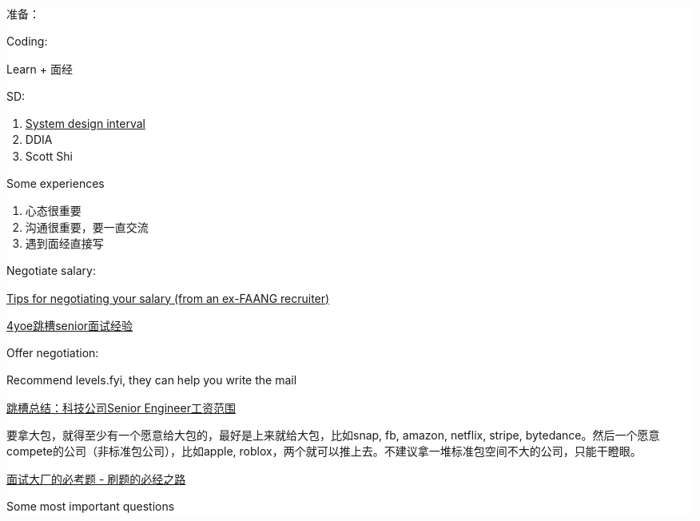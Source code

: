 准备：

Coding:

Learn + 面经

SD:

1. [System design interval](https://www.youtube.com/c/SystemDesignInterview)
2. DDIA
3. Scott Shi

Some experiences

1. 心态很重要
2. 沟通很重要，要一直交流
3. 遇到面经直接写

Negotiate salary:

[Tips for negotiating your salary (from an ex-FAANG recruiter)](https://www.youtube.com/watch?v=u9BoG1n1948&t=1s)

[4yoe跳槽senior面试经验](https://www.1point3acres.com/bbs/thread-784035-1-1.html)

Offer negotiation:

Recommend levels.fyi, they can help you write the mail

[跳槽总结：科技公司Senior Engineer工资范围](https://www.1point3acres.com/bbs/thread-802273-1-1.html)

要拿大包，就得至少有一个愿意给大包的，最好是上来就给大包，比如snap, fb, amazon, netflix, stripe, bytedance。然后一个愿意compete的公司（非标准包公司），比如apple, roblox，两个就可以推上去。不建议拿一堆标准包空间不大的公司，只能干瞪眼。

[面试大厂的必考题 - 刷题的必经之路](https://www.1point3acres.com/bbs/thread-1100664-1-1.html)

Some most important questions
